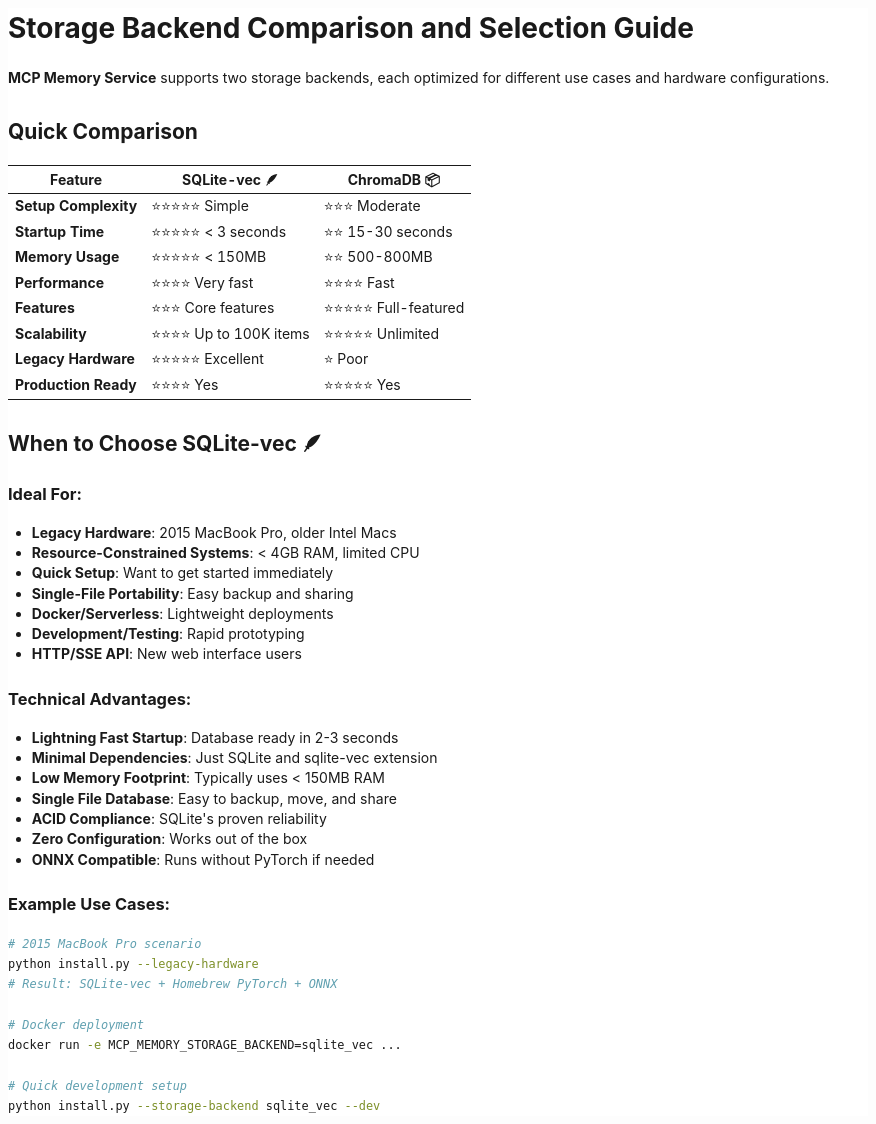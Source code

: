 # Storage Backend Comparison and Selection Guide

**MCP Memory Service** supports two storage backends, each optimized for different use cases and hardware configurations.

## Quick Comparison

| Feature | SQLite-vec 🪶 | ChromaDB 📦 |
|---------|---------------|-------------|
| **Setup Complexity** | ⭐⭐⭐⭐⭐ Simple | ⭐⭐⭐ Moderate |
| **Startup Time** | ⭐⭐⭐⭐⭐ < 3 seconds | ⭐⭐ 15-30 seconds |
| **Memory Usage** | ⭐⭐⭐⭐⭐ < 150MB | ⭐⭐ 500-800MB |
| **Performance** | ⭐⭐⭐⭐ Very fast | ⭐⭐⭐⭐ Fast |
| **Features** | ⭐⭐⭐ Core features | ⭐⭐⭐⭐⭐ Full-featured |
| **Scalability** | ⭐⭐⭐⭐ Up to 100K items | ⭐⭐⭐⭐⭐ Unlimited |
| **Legacy Hardware** | ⭐⭐⭐⭐⭐ Excellent | ⭐ Poor |
| **Production Ready** | ⭐⭐⭐⭐ Yes | ⭐⭐⭐⭐⭐ Yes |

## When to Choose SQLite-vec 🪶

### Ideal For:
- **Legacy Hardware**: 2015 MacBook Pro, older Intel Macs
- **Resource-Constrained Systems**: < 4GB RAM, limited CPU
- **Quick Setup**: Want to get started immediately
- **Single-File Portability**: Easy backup and sharing
- **Docker/Serverless**: Lightweight deployments
- **Development/Testing**: Rapid prototyping
- **HTTP/SSE API**: New web interface users

### Technical Advantages:
- **Lightning Fast Startup**: Database ready in 2-3 seconds
- **Minimal Dependencies**: Just SQLite and sqlite-vec extension
- **Low Memory Footprint**: Typically uses < 150MB RAM
- **Single File Database**: Easy to backup, move, and share
- **ACID Compliance**: SQLite's proven reliability
- **Zero Configuration**: Works out of the box
- **ONNX Compatible**: Runs without PyTorch if needed

### Example Use Cases:
```bash
# 2015 MacBook Pro scenario
python install.py --legacy-hardware
# Result: SQLite-vec + Homebrew PyTorch + ONNX

# Docker deployment
docker run -e MCP_MEMORY_STORAGE_BACKEND=sqlite_vec ...

# Quick development setup
python install.py --storage-backend sqlite_vec --dev
```
